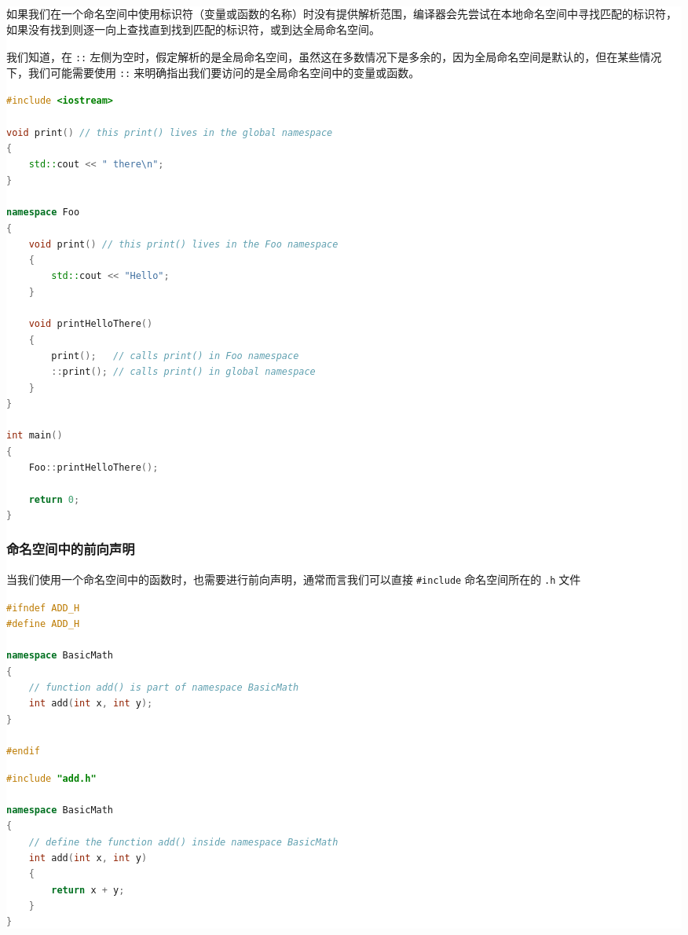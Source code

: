 如果我们在一个命名空间中使用标识符（变量或函数的名称）时没有提供解析范围，编译器会先尝试在本地命名空间中寻找匹配的标识符，如果没有找到则逐一向上查找直到找到匹配的标识符，或到达全局命名空间。

我们知道，在 `::` 左侧为空时，假定解析的是全局命名空间，虽然这在多数情况下是多余的，因为全局命名空间是默认的，但在某些情况下，我们可能需要使用 `::` 来明确指出我们要访问的是全局命名空间中的变量或函数。

```cpp
#include <iostream>

void print() // this print() lives in the global namespace
{
	std::cout << " there\n";
}

namespace Foo
{
	void print() // this print() lives in the Foo namespace
	{
		std::cout << "Hello";
	}

	void printHelloThere()
	{
		print();   // calls print() in Foo namespace
		::print(); // calls print() in global namespace
	}
}

int main()
{
	Foo::printHelloThere();

	return 0;
}
```

### 命名空间中的前向声明

当我们使用一个命名空间中的函数时，也需要进行前向声明，通常而言我们可以直接 `#include` 命名空间所在的 `.h` 文件


```cpp title="add.h"
#ifndef ADD_H
#define ADD_H

namespace BasicMath
{
    // function add() is part of namespace BasicMath
    int add(int x, int y);
}

#endif
```

```cpp title="add.cpp"
#include "add.h"

namespace BasicMath
{
    // define the function add() inside namespace BasicMath
    int add(int x, int y)
    {
        return x + y;
    }
}
```
